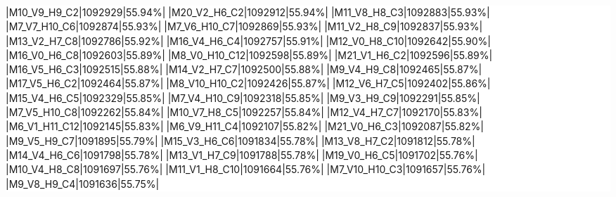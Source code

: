|M10_V9_H9_C2|1092929|55.94%|
|M20_V2_H6_C2|1092912|55.94%|
|M11_V8_H8_C3|1092883|55.93%|
|M7_V7_H10_C6|1092874|55.93%|
|M7_V6_H10_C7|1092869|55.93%|
|M11_V2_H8_C9|1092837|55.93%|
|M13_V2_H7_C8|1092786|55.92%|
|M16_V4_H6_C4|1092757|55.91%|
|M12_V0_H8_C10|1092642|55.90%|
|M16_V0_H6_C8|1092603|55.89%|
|M8_V0_H10_C12|1092598|55.89%|
|M21_V1_H6_C2|1092596|55.89%|
|M16_V5_H6_C3|1092515|55.88%|
|M14_V2_H7_C7|1092500|55.88%|
|M9_V4_H9_C8|1092465|55.87%|
|M17_V5_H6_C2|1092464|55.87%|
|M8_V10_H10_C2|1092426|55.87%|
|M12_V6_H7_C5|1092402|55.86%|
|M15_V4_H6_C5|1092329|55.85%|
|M7_V4_H10_C9|1092318|55.85%|
|M9_V3_H9_C9|1092291|55.85%|
|M7_V5_H10_C8|1092262|55.84%|
|M10_V7_H8_C5|1092257|55.84%|
|M12_V4_H7_C7|1092170|55.83%|
|M6_V1_H11_C12|1092145|55.83%|
|M6_V9_H11_C4|1092107|55.82%|
|M21_V0_H6_C3|1092087|55.82%|
|M9_V5_H9_C7|1091895|55.79%|
|M15_V3_H6_C6|1091834|55.78%|
|M13_V8_H7_C2|1091812|55.78%|
|M14_V4_H6_C6|1091798|55.78%|
|M13_V1_H7_C9|1091788|55.78%|
|M19_V0_H6_C5|1091702|55.76%|
|M10_V4_H8_C8|1091697|55.76%|
|M11_V1_H8_C10|1091664|55.76%|
|M7_V10_H10_C3|1091657|55.76%|
|M9_V8_H9_C4|1091636|55.75%|
